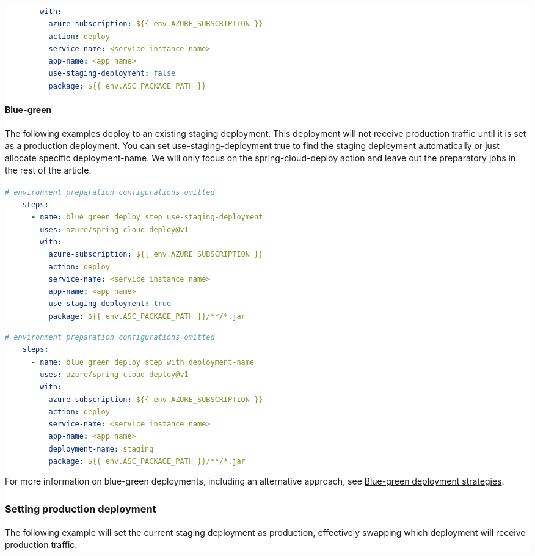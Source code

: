 ```yml
        with:
          azure-subscription: ${{ env.AZURE_SUBSCRIPTION }}
          action: deploy
          service-name: <service instance name>
          app-name: <app name>
          use-staging-deployment: false
          package: ${{ env.ASC_PACKAGE_PATH }}
```

#### Blue-green

The following examples deploy to an existing staging deployment. This deployment will not receive production traffic until it is set as a production deployment. You can set use-staging-deployment true to find the staging deployment automatically or just allocate specific deployment-name. We will only focus on the spring-cloud-deploy action and leave out the preparatory jobs in the rest of the article.

```yml
# environment preparation configurations omitted
    steps:
      - name: blue green deploy step use-staging-deployment
        uses: azure/spring-cloud-deploy@v1
        with:
          azure-subscription: ${{ env.AZURE_SUBSCRIPTION }}
          action: deploy
          service-name: <service instance name>
          app-name: <app name>
          use-staging-deployment: true
          package: ${{ env.ASC_PACKAGE_PATH }}/**/*.jar
```

```yml
# environment preparation configurations omitted
    steps:
      - name: blue green deploy step with deployment-name
        uses: azure/spring-cloud-deploy@v1
        with:
          azure-subscription: ${{ env.AZURE_SUBSCRIPTION }}
          action: deploy
          service-name: <service instance name>
          app-name: <app name>
          deployment-name: staging
          package: ${{ env.ASC_PACKAGE_PATH }}/**/*.jar
```

For more information on blue-green deployments, including an alternative approach, see [Blue-green deployment strategies](https://docs.microsoft.com/en-us/azure/spring-cloud/concepts-blue-green-deployment-strategies).

### Setting production deployment

The following example will set the current staging deployment as production, effectively swapping which deployment will receive production traffic.
